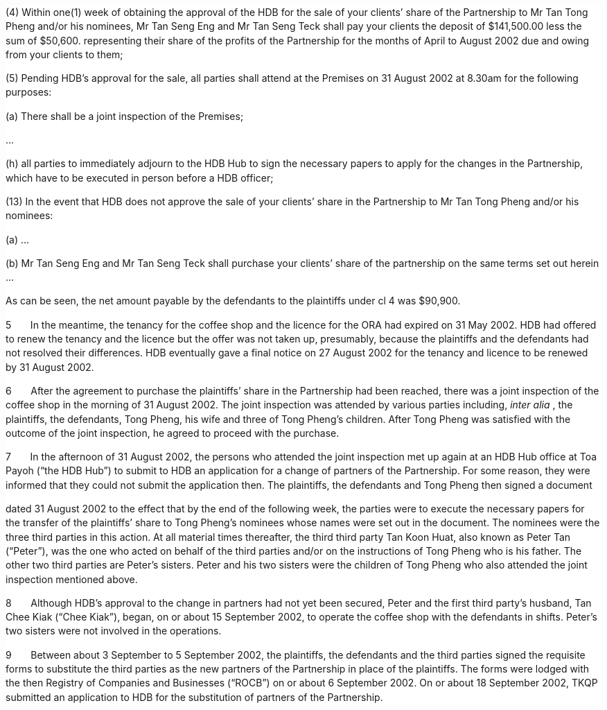  (4) Within one(1) week of obtaining the approval of the HDB for the sale of your clients’ share of the Partnership to Mr Tan Tong Pheng and/or his nominees, Mr Tan Seng Eng and Mr Tan Seng Teck shall pay your clients the deposit of $141,500.00 less the sum of $50,600. representing their share of the profits of the Partnership for the months of April to August 2002 due and owing from your clients to them; 

 (5) Pending HDB’s approval for the sale, all parties shall attend at the Premises on 31 August 2002 at 8.30am for the following purposes:

 (a) There shall be a joint inspection of the Premises; 

 ... 

 (h) all parties to immediately adjourn to the HDB Hub to sign the necessary papers to apply for the changes in the Partnership, which have to be executed in person before a HDB officer; 

 (13) In the event that HDB does not approve the sale of your clients’ share in the Partnership to Mr Tan Tong Pheng and/or his nominees:

 (a) ... 

 (b) Mr Tan Seng Eng and Mr Tan Seng Teck shall purchase your clients’ share of the partnership on the same terms set out herein ... 

As can be seen, the net amount payable by the defendants to the plaintiffs under cl 4 was $90,900. 

5       In the meantime, the tenancy for the coffee shop and the licence for the ORA had expired on 31 May 2002. HDB had offered to renew the tenancy and the licence but the offer was not taken up, presumably, because the plaintiffs and the defendants had not resolved their differences. HDB eventually gave a final notice on 27 August 2002 for the tenancy and licence to be renewed by 31 August 2002. 

6       After the agreement to purchase the plaintiffs’ share in the Partnership had been reached, there was a joint inspection of the coffee shop in the morning of 31 August 2002. The joint inspection was attended by various parties including, _inter alia_ , the plaintiffs, the defendants, Tong Pheng, his wife and three of Tong Pheng’s children. After Tong Pheng was satisfied with the outcome of the joint inspection, he agreed to proceed with the purchase. 

7       In the afternoon of 31 August 2002, the persons who attended the joint inspection met up again at an HDB Hub office at Toa Payoh (“the HDB Hub”) to submit to HDB an application for a change of partners of the Partnership. For some reason, they were informed that they could not submit the application then. The plaintiffs, the defendants and Tong Pheng then signed a document 


dated 31 August 2002 to the effect that by the end of the following week, the parties were to execute the necessary papers for the transfer of the plaintiffs’ share to Tong Pheng’s nominees whose names were set out in the document. The nominees were the three third parties in this action. At all material times thereafter, the third third party Tan Koon Huat, also known as Peter Tan (“Peter”), was the one who acted on behalf of the third parties and/or on the instructions of Tong Pheng who is his father. The other two third parties are Peter’s sisters. Peter and his two sisters were the children of Tong Pheng who also attended the joint inspection mentioned above. 

8       Although HDB’s approval to the change in partners had not yet been secured, Peter and the first third party’s husband, Tan Chee Kiak (“Chee Kiak”), began, on or about 15 September 2002, to operate the coffee shop with the defendants in shifts. Peter’s two sisters were not involved in the operations. 

9       Between about 3 September to 5 September 2002, the plaintiffs, the defendants and the third parties signed the requisite forms to substitute the third parties as the new partners of the Partnership in place of the plaintiffs. The forms were lodged with the then Registry of Companies and Businesses (“ROCB”) on or about 6 September 2002. On or about 18 September 2002, TKQP submitted an application to HDB for the substitution of partners of the Partnership. 
